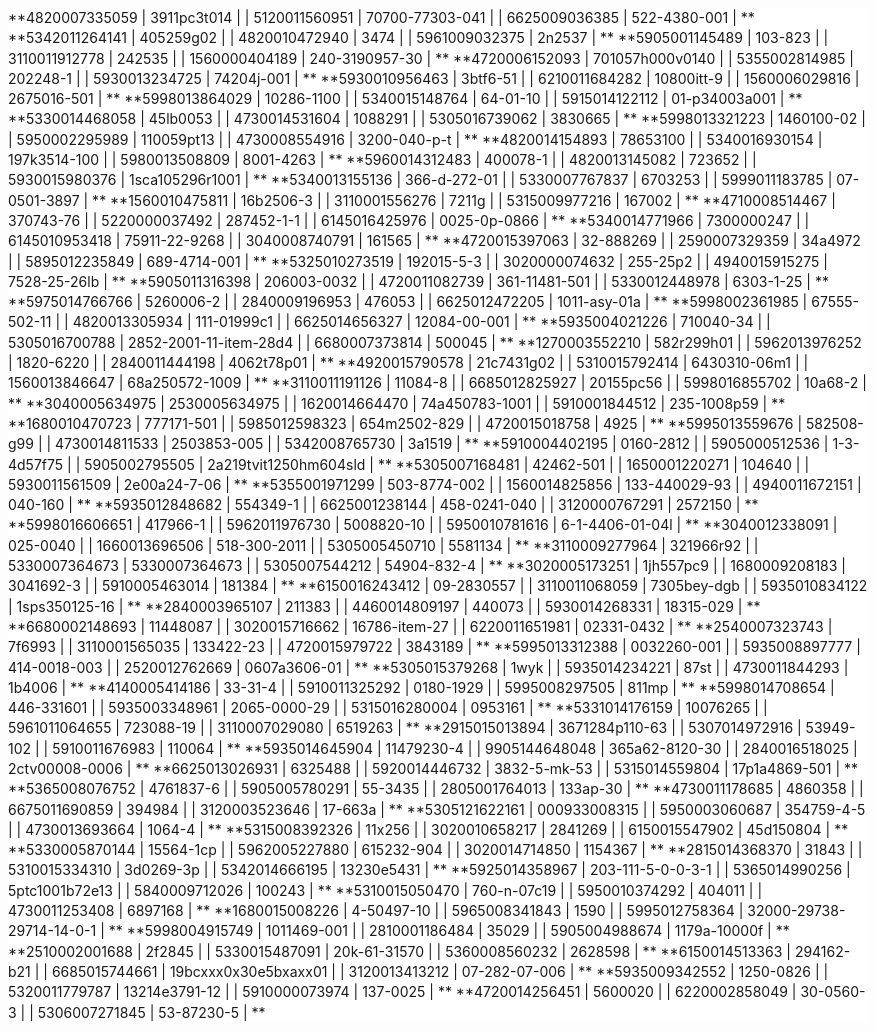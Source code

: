 **4820007335059 | 3911pc3t014 |  | 5120011560951 | 70700-77303-041 |  | 6625009036385 | 522-4380-001 | **    **5342011264141 | 405259g02 |  | 4820010472940 | 3474 |  | 5961009032375 | 2n2537 | **    **5905001145489 | 103-823 |  | 3110011912778 | 242535 |  | 1560000404189 | 240-3190957-30 | **    **4720006152093 | 701057h000v0140 |  | 5355002814985 | 202248-1 |  | 5930013234725 | 74204j-001 | **    **5930010956463 | 3btf6-51 |  | 6210011684282 | 10800itt-9 |  | 1560006029816 | 2675016-501 | **    **5998013864029 | 10286-1100 |  | 5340015148764 | 64-01-10 |  | 5915014122112 | 01-p34003a001 | **
**5330014468058 | 45lb0053 |  | 4730014531604 | 1088291 |  | 5305016739062 | 3830665 | **    **5998013321223 | 1460100-02 |  | 5950002295989 | 110059pt13 |  | 4730008554916 | 3200-040-p-t | **    **4820014154893 | 78653100 |  | 5340016930154 | 197k3514-100 |  | 5980013508809 | 8001-4263 | **    **5960014312483 | 400078-1 |  | 4820013145082 | 723652 |  | 5930015980376 | 1sca105296r1001 | **    **5340013155136 | 366-d-272-01 |  | 5330007767837 | 6703253 |  | 5999011183785 | 07-0501-3897 | **    **1560010475811 | 16b2506-3 |  | 3110001556276 | 7211g |  | 5315009977216 | 167002 | **
**4710008514467 | 370743-76 |  | 5220000037492 | 287452-1-1 |  | 6145016425976 | 0025-0p-0866 | **    **5340014771966 | 7300000247 |  | 6145010953418 | 75911-22-9268 |  | 3040008740791 | 161565 | **    **4720015397063 | 32-888269 |  | 2590007329359 | 34a4972 |  | 5895012235849 | 689-4714-001 | **    **5325010273519 | 192015-5-3 |  | 3020000074632 | 255-25p2 |  | 4940015915275 | 7528-25-26lb | **    **5905011316398 | 206003-0032 |  | 4720011082739 | 361-11481-501 |  | 5330012448978 | 6303-1-25 | **    **5975014766766 | 5260006-2 |  | 2840009196953 | 476053 |  | 6625012472205 | 1011-asy-01a | **
**5998002361985 | 67555-502-11 |  | 4820013305934 | 111-01999c1 |  | 6625014656327 | 12084-00-001 | **    **5935004021226 | 710040-34 |  | 5305016700788 | 2852-2001-11-item-28d4 |  | 6680007373814 | 500045 | **    **1270003552210 | 582r299h01 |  | 5962013976252 | 1820-6220 |  | 2840011444198 | 4062t78p01 | **    **4920015790578 | 21c7431g02 |  | 5310015792414 | 6430310-06m1 |  | 1560013846647 | 68a250572-1009 | **    **3110011191126 | 11084-8 |  | 6685012825927 | 20155pc56 |  | 5998016855702 | 10a68-2 | **    **3040005634975 | 2530005634975 |  | 1620014664470 | 74a450783-1001 |  | 5910001844512 | 235-1008p59 | **
**1680010470723 | 777171-501 |  | 5985012598323 | 654m2502-829 |  | 4720015018758 | 4925 | **    **5995013559676 | 582508-g99 |  | 4730014811533 | 2503853-005 |  | 5342008765730 | 3a1519 | **    **5910004402195 | 0160-2812 |  | 5905000512536 | 1-3-4d57f75 |  | 5905002795505 | 2a219tvit1250hm604sld | **    **5305007168481 | 42462-501 |  | 1650001220271 | 104640 |  | 5930011561509 | 2e00a24-7-06 | **    **5355001971299 | 503-8774-002 |  | 1560014825856 | 133-440029-93 |  | 4940011672151 | 040-160 | **    **5935012848682 | 554349-1 |  | 6625001238144 | 458-0241-040 |  | 3120000767291 | 2572150 | **
**5998016606651 | 417966-1 |  | 5962011976730 | 5008820-10 |  | 5950010781616 | 6-1-4406-01-04l | **    **3040012338091 | 025-0040 |  | 1660013696506 | 518-300-2011 |  | 5305005450710 | 5581134 | **    **3110009277964 | 321966r92 |  | 5330007364673 | 5330007364673 |  | 5305007544212 | 54904-832-4 | **    **3020005173251 | 1jh557pc9 |  | 1680009208183 | 3041692-3 |  | 5910005463014 | 181384 | **    **6150016243412 | 09-2830557 |  | 3110011068059 | 7305bey-dgb |  | 5935010834122 | 1sps350125-16 | **    **2840003965107 | 211383 |  | 4460014809197 | 440073 |  | 5930014268331 | 18315-029 | **
**6680002148693 | 11448087 |  | 3020015716662 | 16786-item-27 |  | 6220011651981 | 02331-0432 | **    **2540007323743 | 7f6993 |  | 3110001565035 | 133422-23 |  | 4720015979722 | 3843189 | **    **5995013312388 | 0032260-001 |  | 5935008897777 | 414-0018-003 |  | 2520012762669 | 0607a3606-01 | **    **5305015379268 | 1wyk |  | 5935014234221 | 87st |  | 4730011844293 | 1b4006 | **    **4140005414186 | 33-31-4 |  | 5910011325292 | 0180-1929 |  | 5995008297505 | 811mp | **    **5998014708654 | 446-331601 |  | 5935003348961 | 2065-0000-29 |  | 5315016280004 | 0953161 | **
**5331014176159 | 10076265 |  | 5961011064655 | 723088-19 |  | 3110007029080 | 6519263 | **    **2915015013894 | 3671284p110-63 |  | 5307014972916 | 53949-102 |  | 5910011676983 | 110064 | **    **5935014645904 | 11479230-4 |  | 9905144648048 | 365a62-8120-30 |  | 2840016518025 | 2ctv00008-0006 | **    **6625013026931 | 6325488 |  | 5920014446732 | 3832-5-mk-53 |  | 5315014559804 | 17p1a4869-501 | **    **5365008076752 | 4761837-6 |  | 5905005780291 | 55-3435 |  | 2805001764013 | 133ap-30 | **    **4730011178685 | 4860358 |  | 6675011690859 | 394984 |  | 3120003523646 | 17-663a | **
**5305121622161 | 000933008315 |  | 5950003060687 | 354759-4-5 |  | 4730013693664 | 1064-4 | **    **5315008392326 | 11x256 |  | 3020010658217 | 2841269 |  | 6150015547902 | 45d150804 | **    **5330005870144 | 15564-1cp |  | 5962005227880 | 615232-904 |  | 3020014714850 | 1154367 | **    **2815014368370 | 31843 |  | 5310015334310 | 3d0269-3p |  | 5342014666195 | 13230e5431 | **    **5925014358967 | 203-111-5-0-0-3-1 |  | 5365014990256 | 5ptc1001b72e13 |  | 5840009712026 | 100243 | **    **5310015050470 | 760-n-07c19 |  | 5950010374292 | 404011 |  | 4730011253408 | 6897168 | **
**1680015008226 | 4-50497-10 |  | 5965008341843 | 1590 |  | 5995012758364 | 32000-29738-29714-14-0-1 | **    **5998004915749 | 1011469-001 |  | 2810001186484 | 35029 |  | 5905004988674 | 1179a-10000f | **    **2510002001688 | 2f2845 |  | 5330015487091 | 20k-61-31570 |  | 5360008560232 | 2628598 | **    **6150014513363 | 294162-b21 |  | 6685015744661 | 19bcxxx0x30e5bxaxx01 |  | 3120013413212 | 07-282-07-006 | **    **5935009342552 | 1250-0826 |  | 5320011779787 | 13214e3791-12 |  | 5910000073974 | 137-0025 | **    **4720014256451 | 5600020 |  | 6220002858049 | 30-0560-3 |  | 5306007271845 | 53-87230-5 | **